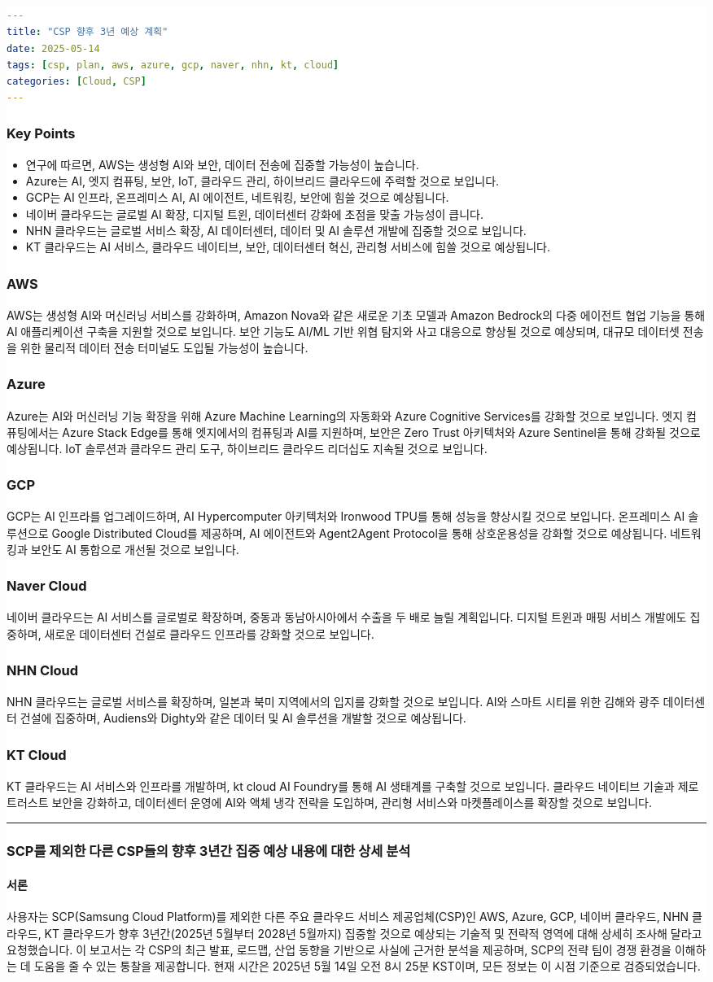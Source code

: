 ```yaml
---
title: "CSP 향후 3년 예상 계획"
date: 2025-05-14
tags: [csp, plan, aws, azure, gcp, naver, nhn, kt, cloud]
categories: [Cloud, CSP]
---
```


### Key Points  
- 연구에 따르면, AWS는 생성형 AI와 보안, 데이터 전송에 집중할 가능성이 높습니다.  
- Azure는 AI, 엣지 컴퓨팅, 보안, IoT, 클라우드 관리, 하이브리드 클라우드에 주력할 것으로 보입니다.  
- GCP는 AI 인프라, 온프레미스 AI, AI 에이전트, 네트워킹, 보안에 힘쓸 것으로 예상됩니다.  
- 네이버 클라우드는 글로벌 AI 확장, 디지털 트윈, 데이터센터 강화에 초점을 맞출 가능성이 큽니다.  
- NHN 클라우드는 글로벌 서비스 확장, AI 데이터센터, 데이터 및 AI 솔루션 개발에 집중할 것으로 보입니다.  
- KT 클라우드는 AI 서비스, 클라우드 네이티브, 보안, 데이터센터 혁신, 관리형 서비스에 힘쓸 것으로 예상됩니다.  

### AWS  
AWS는 생성형 AI와 머신러닝 서비스를 강화하며, Amazon Nova와 같은 새로운 기초 모델과 Amazon Bedrock의 다중 에이전트 협업 기능을 통해 AI 애플리케이션 구축을 지원할 것으로 보입니다. 보안 기능도 AI/ML 기반 위협 탐지와 사고 대응으로 향상될 것으로 예상되며, 대규모 데이터셋 전송을 위한 물리적 데이터 전송 터미널도 도입될 가능성이 높습니다.  

### Azure  
Azure는 AI와 머신러닝 기능 확장을 위해 Azure Machine Learning의 자동화와 Azure Cognitive Services를 강화할 것으로 보입니다. 엣지 컴퓨팅에서는 Azure Stack Edge를 통해 엣지에서의 컴퓨팅과 AI를 지원하며, 보안은 Zero Trust 아키텍처와 Azure Sentinel을 통해 강화될 것으로 예상됩니다. IoT 솔루션과 클라우드 관리 도구, 하이브리드 클라우드 리더십도 지속될 것으로 보입니다.  

### GCP  
GCP는 AI 인프라를 업그레이드하며, AI Hypercomputer 아키텍처와 Ironwood TPU를 통해 성능을 향상시킬 것으로 보입니다. 온프레미스 AI 솔루션으로 Google Distributed Cloud를 제공하며, AI 에이전트와 Agent2Agent Protocol을 통해 상호운용성을 강화할 것으로 예상됩니다. 네트워킹과 보안도 AI 통합으로 개선될 것으로 보입니다.  

### Naver Cloud  
네이버 클라우드는 AI 서비스를 글로벌로 확장하며, 중동과 동남아시아에서 수출을 두 배로 늘릴 계획입니다. 디지털 트윈과 매핑 서비스 개발에도 집중하며, 새로운 데이터센터 건설로 클라우드 인프라를 강화할 것으로 보입니다.  

### NHN Cloud  
NHN 클라우드는 글로벌 서비스를 확장하며, 일본과 북미 지역에서의 입지를 강화할 것으로 보입니다. AI와 스마트 시티를 위한 김해와 광주 데이터센터 건설에 집중하며, Audiens와 Dighty와 같은 데이터 및 AI 솔루션을 개발할 것으로 예상됩니다.  

### KT Cloud  
KT 클라우드는 AI 서비스와 인프라를 개발하며, kt cloud AI Foundry를 통해 AI 생태계를 구축할 것으로 보입니다. 클라우드 네이티브 기술과 제로 트러스트 보안을 강화하고, 데이터센터 운영에 AI와 액체 냉각 전략을 도입하며, 관리형 서비스와 마켓플레이스를 확장할 것으로 보입니다.  

---

### SCP를 제외한 다른 CSP들의 향후 3년간 집중 예상 내용에 대한 상세 분석

#### 서론  
사용자는 SCP(Samsung Cloud Platform)를 제외한 다른 주요 클라우드 서비스 제공업체(CSP)인 AWS, Azure, GCP, 네이버 클라우드, NHN 클라우드, KT 클라우드가 향후 3년간(2025년 5월부터 2028년 5월까지) 집중할 것으로 예상되는 기술적 및 전략적 영역에 대해 상세히 조사해 달라고 요청했습니다. 이 보고서는 각 CSP의 최근 발표, 로드맵, 산업 동향을 기반으로 사실에 근거한 분석을 제공하며, SCP의 전략 팀이 경쟁 환경을 이해하는 데 도움을 줄 수 있는 통찰을 제공합니다. 현재 시간은 2025년 5월 14일 오전 8시 25분 KST이며, 모든 정보는 이 시점 기준으로 검증되었습니다.  
